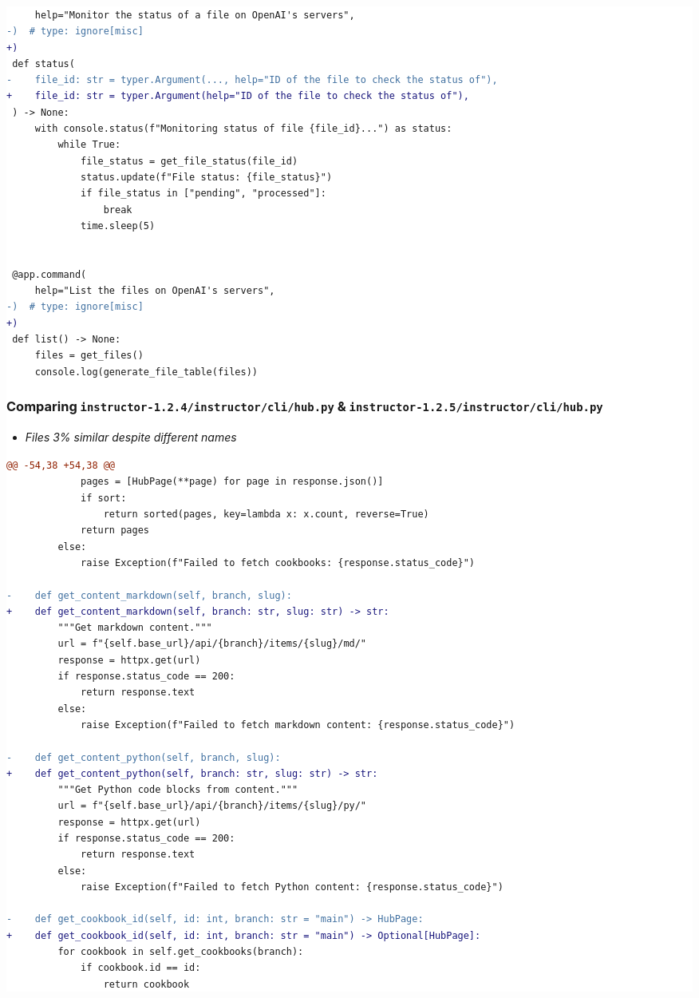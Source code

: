 ```diff
     help="Monitor the status of a file on OpenAI's servers",
-)  # type: ignore[misc]
+)
 def status(
-    file_id: str = typer.Argument(..., help="ID of the file to check the status of"),
+    file_id: str = typer.Argument(help="ID of the file to check the status of"),
 ) -> None:
     with console.status(f"Monitoring status of file {file_id}...") as status:
         while True:
             file_status = get_file_status(file_id)
             status.update(f"File status: {file_status}")
             if file_status in ["pending", "processed"]:
                 break
             time.sleep(5)
 
 
 @app.command(
     help="List the files on OpenAI's servers",
-)  # type: ignore[misc]
+)
 def list() -> None:
     files = get_files()
     console.log(generate_file_table(files))
```

### Comparing `instructor-1.2.4/instructor/cli/hub.py` & `instructor-1.2.5/instructor/cli/hub.py`

 * *Files 3% similar despite different names*

```diff
@@ -54,38 +54,38 @@
             pages = [HubPage(**page) for page in response.json()]
             if sort:
                 return sorted(pages, key=lambda x: x.count, reverse=True)
             return pages
         else:
             raise Exception(f"Failed to fetch cookbooks: {response.status_code}")
 
-    def get_content_markdown(self, branch, slug):
+    def get_content_markdown(self, branch: str, slug: str) -> str:
         """Get markdown content."""
         url = f"{self.base_url}/api/{branch}/items/{slug}/md/"
         response = httpx.get(url)
         if response.status_code == 200:
             return response.text
         else:
             raise Exception(f"Failed to fetch markdown content: {response.status_code}")
 
-    def get_content_python(self, branch, slug):
+    def get_content_python(self, branch: str, slug: str) -> str:
         """Get Python code blocks from content."""
         url = f"{self.base_url}/api/{branch}/items/{slug}/py/"
         response = httpx.get(url)
         if response.status_code == 200:
             return response.text
         else:
             raise Exception(f"Failed to fetch Python content: {response.status_code}")
 
-    def get_cookbook_id(self, id: int, branch: str = "main") -> HubPage:
+    def get_cookbook_id(self, id: int, branch: str = "main") -> Optional[HubPage]:
         for cookbook in self.get_cookbooks(branch):
             if cookbook.id == id:
                 return cookbook
```